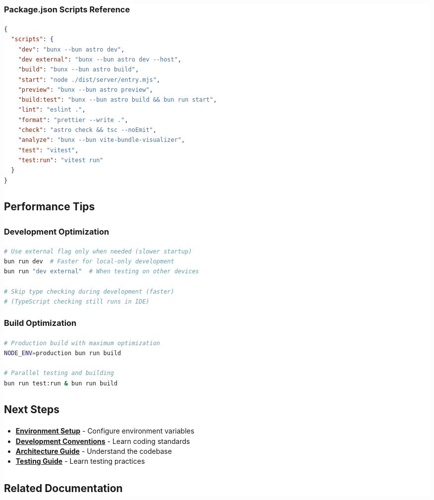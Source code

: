 ### Package.json Scripts Reference

```json
{
  "scripts": {
    "dev": "bunx --bun astro dev",
    "dev external": "bunx --bun astro dev --host",
    "build": "bunx --bun astro build",
    "start": "node ./dist/server/entry.mjs",
    "preview": "bunx --bun astro preview",
    "build:test": "bunx --bun astro build && bun run start",
    "lint": "eslint .",
    "format": "prettier --write .",
    "check": "astro check && tsc --noEmit",
    "analyze": "bunx --bun vite-bundle-visualizer",
    "test": "vitest",
    "test:run": "vitest run"
  }
}
```

## Performance Tips

### Development Optimization

```bash
# Use external flag only when needed (slower startup)
bun run dev  # Faster for local-only development
bun run "dev external"  # When testing on other devices

# Skip type checking during development (faster)
# (TypeScript checking still runs in IDE)
```

### Build Optimization

```bash
# Production build with maximum optimization
NODE_ENV=production bun run build

# Parallel testing and building
bun run test:run & bun run build
```

## Next Steps

- **[Environment Setup](../setup/environment.md)** - Configure environment variables
- **[Development Conventions](../development/conventions.md)** - Learn coding standards
- **[Architecture Guide](../development/architecture.md)** - Understand the codebase
- **[Testing Guide](../development/testing.md)** - Learn testing practices

## Related Documentation
